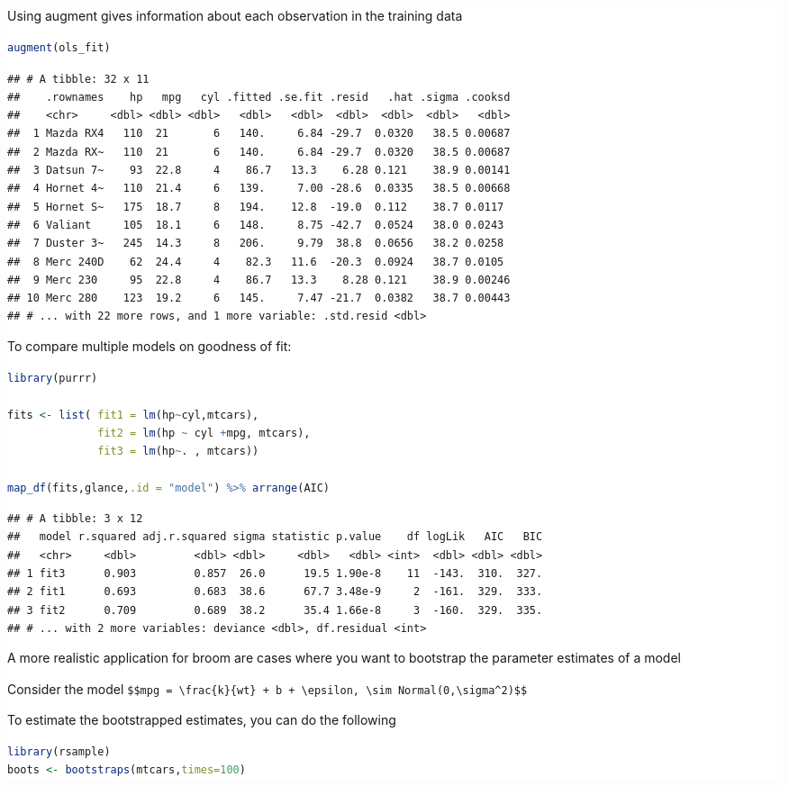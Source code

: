 
Using augment gives information about each observation in the training data


```r
augment(ols_fit)
```

```
## # A tibble: 32 x 11
##    .rownames    hp   mpg   cyl .fitted .se.fit .resid   .hat .sigma .cooksd
##    <chr>     <dbl> <dbl> <dbl>   <dbl>   <dbl>  <dbl>  <dbl>  <dbl>   <dbl>
##  1 Mazda RX4   110  21       6   140.     6.84 -29.7  0.0320   38.5 0.00687
##  2 Mazda RX~   110  21       6   140.     6.84 -29.7  0.0320   38.5 0.00687
##  3 Datsun 7~    93  22.8     4    86.7   13.3    6.28 0.121    38.9 0.00141
##  4 Hornet 4~   110  21.4     6   139.     7.00 -28.6  0.0335   38.5 0.00668
##  5 Hornet S~   175  18.7     8   194.    12.8  -19.0  0.112    38.7 0.0117 
##  6 Valiant     105  18.1     6   148.     8.75 -42.7  0.0524   38.0 0.0243 
##  7 Duster 3~   245  14.3     8   206.     9.79  38.8  0.0656   38.2 0.0258 
##  8 Merc 240D    62  24.4     4    82.3   11.6  -20.3  0.0924   38.7 0.0105 
##  9 Merc 230     95  22.8     4    86.7   13.3    8.28 0.121    38.9 0.00246
## 10 Merc 280    123  19.2     6   145.     7.47 -21.7  0.0382   38.7 0.00443
## # ... with 22 more rows, and 1 more variable: .std.resid <dbl>
```



To compare multiple models on goodness of fit:

```r
library(purrr)

fits <- list( fit1 = lm(hp~cyl,mtcars),
              fit2 = lm(hp ~ cyl +mpg, mtcars),
              fit3 = lm(hp~. , mtcars))

map_df(fits,glance,.id = "model") %>% arrange(AIC)
```

```
## # A tibble: 3 x 12
##   model r.squared adj.r.squared sigma statistic p.value    df logLik   AIC   BIC
##   <chr>     <dbl>         <dbl> <dbl>     <dbl>   <dbl> <int>  <dbl> <dbl> <dbl>
## 1 fit3      0.903         0.857  26.0      19.5 1.90e-8    11  -143.  310.  327.
## 2 fit1      0.693         0.683  38.6      67.7 3.48e-9     2  -161.  329.  333.
## 3 fit2      0.709         0.689  38.2      35.4 1.66e-8     3  -160.  329.  335.
## # ... with 2 more variables: deviance <dbl>, df.residual <int>
```


A more realistic application for broom are cases where you want to bootstrap the parameter estimates of a model

Consider the model `$$mpg = \frac{k}{wt} + b + \epsilon, \sim Normal(0,\sigma^2)$$`


To estimate the bootstrapped estimates, you can do the following


```r
library(rsample)
boots <- bootstraps(mtcars,times=100)
```
